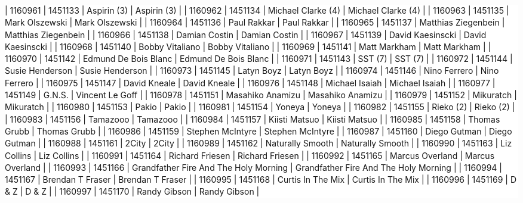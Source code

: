 | 1160961 | 1451133 | Aspirin (3) | Aspirin (3) |
| 1160962 | 1451134 | Michael Clarke (4) | Michael Clarke (4) |
| 1160963 | 1451135 | Mark Olszewski | Mark Olszewski |
| 1160964 | 1451136 | Paul Rakkar | Paul Rakkar |
| 1160965 | 1451137 | Matthias Ziegenbein | Matthias Ziegenbein |
| 1160966 | 1451138 | Damian Costin | Damian Costin |
| 1160967 | 1451139 | David Kaesinscki | David Kaesinscki |
| 1160968 | 1451140 | Bobby Vitaliano | Bobby Vitaliano |
| 1160969 | 1451141 | Matt Markham | Matt Markham |
| 1160970 | 1451142 | Edmund De Bois Blanc | Edmund De Bois Blanc |
| 1160971 | 1451143 | SST (7) | SST (7) |
| 1160972 | 1451144 | Susie Henderson | Susie Henderson |
| 1160973 | 1451145 | Latyn Boyz | Latyn Boyz |
| 1160974 | 1451146 | Nino Ferrero | Nino Ferrero |
| 1160975 | 1451147 | David Kneale | David Kneale |
| 1160976 | 1451148 | Michael Isaiah | Michael Isaiah |
| 1160977 | 1451149 | G.N.S. | Vincent Le Goff |
| 1160978 | 1451151 | Masahiko Anamizu | Masahiko Anamizu |
| 1160979 | 1451152 | Mikuratch | Mikuratch |
| 1160980 | 1451153 | Pakio | Pakio |
| 1160981 | 1451154 | Yoneya | Yoneya |
| 1160982 | 1451155 | Rieko (2) | Rieko (2) |
| 1160983 | 1451156 | Tamazooo | Tamazooo |
| 1160984 | 1451157 | Kiisti Matsuo | Kiisti Matsuo |
| 1160985 | 1451158 | Thomas Grubb | Thomas Grubb |
| 1160986 | 1451159 | Stephen McIntyre | Stephen McIntyre |
| 1160987 | 1451160 | Diego Gutman | Diego Gutman |
| 1160988 | 1451161 | 2City | 2City |
| 1160989 | 1451162 | Naturally Smooth | Naturally Smooth |
| 1160990 | 1451163 | Liz Collins | Liz Collins |
| 1160991 | 1451164 | Richard Friesen | Richard Friesen |
| 1160992 | 1451165 | Marcus Overland | Marcus Overland |
| 1160993 | 1451166 | Grandfather Fire And The Holy Morning | Grandfather Fire And The Holy Morning |
| 1160994 | 1451167 | Brendan T Fraser | Brendan T Fraser |
| 1160995 | 1451168 | Curtis In The Mix | Curtis In The Mix |
| 1160996 | 1451169 | D & Z | D & Z |
| 1160997 | 1451170 | Randy Gibson | Randy Gibson |